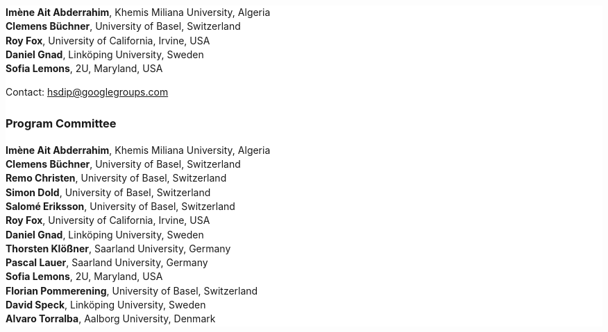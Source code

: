 **Imène Ait Abderrahim**, Khemis Miliana University, Algeria  
**Clemens Büchner**, University of Basel, Switzerland  
**Roy Fox**, University of California, Irvine, USA  
**Daniel Gnad**, Linköping University, Sweden  
**Sofia Lemons**, 2U, Maryland, USA

Contact: <hsdip@googlegroups.com>  

### Program Committee

**Imène Ait Abderrahim**, Khemis Miliana University, Algeria  
**Clemens Büchner**, University of Basel, Switzerland  
**Remo Christen**, University of Basel, Switzerland  
**Simon Dold**, University of Basel, Switzerland  
**Salomé Eriksson**, University of Basel, Switzerland  
**Roy Fox**, University of California, Irvine, USA  
**Daniel Gnad**, Linköping University, Sweden  
**Thorsten Klößner**, Saarland University, Germany  
**Pascal Lauer**, Saarland University, Germany  
**Sofia Lemons**, 2U, Maryland, USA  
**Florian Pommerening**, University of Basel, Switzerland  
**David Speck**, Linköping University, Sweden  
**Alvaro Torralba**, Aalborg University, Denmark  

